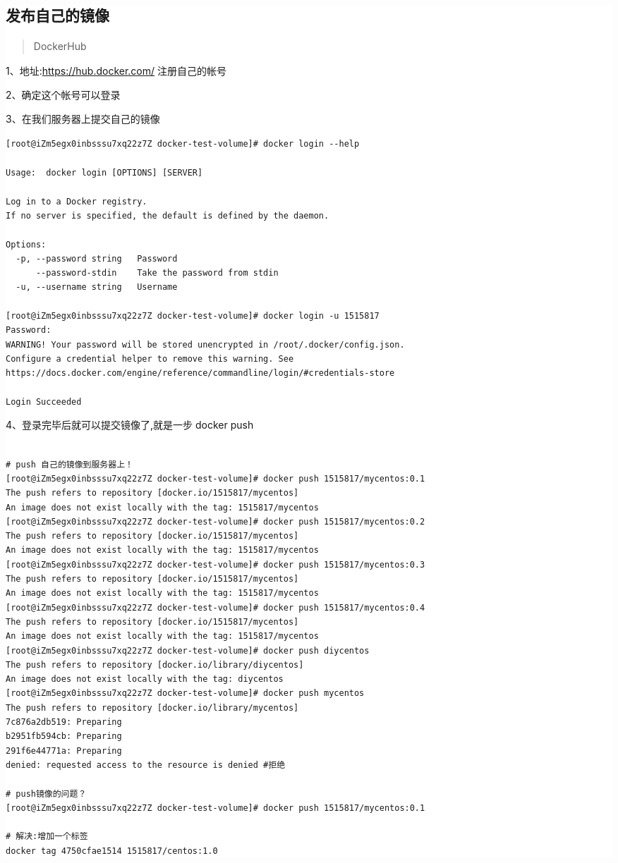 

## 发布自己的镜像

> DockerHub

1、地址:https://hub.docker.com/ 注册自己的帐号

2、确定这个帐号可以登录

3、在我们服务器上提交自己的镜像

``` shell
[root@iZm5egx0inbsssu7xq22z7Z docker-test-volume]# docker login --help

Usage:	docker login [OPTIONS] [SERVER]

Log in to a Docker registry.
If no server is specified, the default is defined by the daemon.

Options:
  -p, --password string   Password
      --password-stdin    Take the password from stdin
  -u, --username string   Username

[root@iZm5egx0inbsssu7xq22z7Z docker-test-volume]# docker login -u 1515817
Password: 
WARNING! Your password will be stored unencrypted in /root/.docker/config.json.
Configure a credential helper to remove this warning. See
https://docs.docker.com/engine/reference/commandline/login/#credentials-store

Login Succeeded

```

4、登录完毕后就可以提交镜像了,就是一步 docker push

```shell

# push 自己的镜像到服务器上！
[root@iZm5egx0inbsssu7xq22z7Z docker-test-volume]# docker push 1515817/mycentos:0.1 
The push refers to repository [docker.io/1515817/mycentos]
An image does not exist locally with the tag: 1515817/mycentos
[root@iZm5egx0inbsssu7xq22z7Z docker-test-volume]# docker push 1515817/mycentos:0.2
The push refers to repository [docker.io/1515817/mycentos]
An image does not exist locally with the tag: 1515817/mycentos
[root@iZm5egx0inbsssu7xq22z7Z docker-test-volume]# docker push 1515817/mycentos:0.3
The push refers to repository [docker.io/1515817/mycentos]
An image does not exist locally with the tag: 1515817/mycentos
[root@iZm5egx0inbsssu7xq22z7Z docker-test-volume]# docker push 1515817/mycentos:0.4
The push refers to repository [docker.io/1515817/mycentos]
An image does not exist locally with the tag: 1515817/mycentos
[root@iZm5egx0inbsssu7xq22z7Z docker-test-volume]# docker push diycentos
The push refers to repository [docker.io/library/diycentos]
An image does not exist locally with the tag: diycentos
[root@iZm5egx0inbsssu7xq22z7Z docker-test-volume]# docker push mycentos
The push refers to repository [docker.io/library/mycentos]
7c876a2db519: Preparing 
b2951fb594cb: Preparing 
291f6e44771a: Preparing 
denied: requested access to the resource is denied #拒绝

# push镜像的问题？
[root@iZm5egx0inbsssu7xq22z7Z docker-test-volume]# docker push 1515817/mycentos:0.1 

# 解决:增加一个标签
docker tag 4750cfae1514 1515817/centos:1.0
```